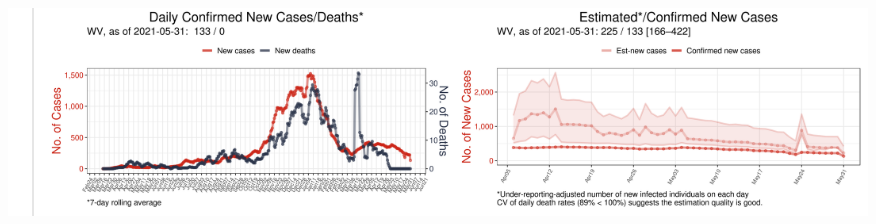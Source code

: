 > <img src="/output/states_current/WV_newCases7d.png" width="49.5%"/> <img src="/output/states_current/WV_Recent_NewCasesEstConfirmed.png" width="49.5%"/> 
